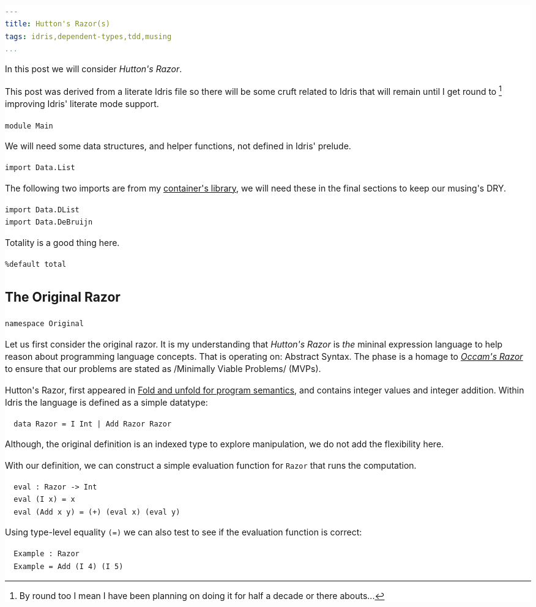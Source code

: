 ```yaml
---
title: Hutton's Razor(s)
tags: idris,dependent-types,tdd,musing
...
```


In this post we will consider *Hutton's Razor*.

This post was derived from a literate Idris file so there will be some cruft related to Idris that will remain until I get round to [^1] improving Idris' literate mode support.

    module Main

We will need some data structures, and helper functions, not defined in Idris' prelude.

    import Data.List

The following two imports are from my [container's library](https://github.com/jfdm/idris-containers), we will need these in the final sections to keep our musing's DRY.

    import Data.DList
    import Data.DeBruijn

Totality is a good thing here.

    %default total

## The Original Razor

    namespace Original

Let us first consider the original razor.
It is my understanding that *Hutton's Razor* is *the* mininal expression language to help reason about programming language concepts.
That is operating on: Abstract Syntax.
The phase is a homage to [*Occam's Razor*](https://en.wikipedia.org/wiki/Occam%27s_razor) to ensure that our problems are stated as /Minimally Viable Problems/ (MVPs).

Hutton's Razor, first appeared in [Fold and unfold for program semantics](http://www.cs.nott.ac.uk/~pszgmh/bib.html#semantics), and contains integer values and integer addition.
Within Idris the language is defined as a simple datatype:

      data Razor = I Int | Add Razor Razor

Although, the original definition is an indexed type to explore manipulation, we do not add the flexibility here.

With our definition, we can construct a simple evaluation function for `Razor` that runs the computation.

      eval : Razor -> Int
      eval (I x) = x
      eval (Add x y) = (+) (eval x) (eval y)

Using type-level equality `(=)` we can also test to see if the evaluation function is correct:

      Example : Razor
      Example = Add (I 4) (I 5)


[^1]: By round too I mean I have been planning on doing it for half a decade or there abouts...
[^2]: I will have future posts about this later...
[^3]: The link was working before I published this post...